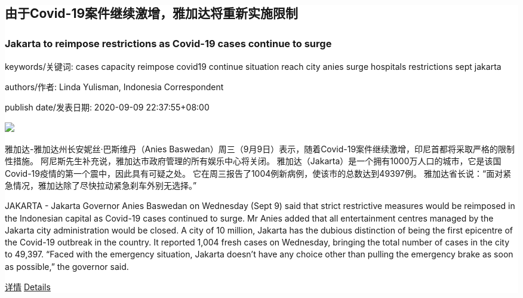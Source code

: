 
## 由于Covid-19案件继续激增，雅加达将重新实施限制

### Jakarta to reimpose restrictions as Covid-19 cases continue to surge

keywords/关键词: cases capacity reimpose covid19 continue situation reach city anies surge hospitals restrictions sept jakarta

authors/作者: Linda Yulisman, Indonesia Correspondent

publish date/发表日期: 2020-09-09 22:37:55+08:00

![](https://www.straitstimes.com/sites/default/files/styles/x_large/public/articles/2020/09/09/tl-indo-r-090920_0.jpg?itok=joyFoDQA)

雅加达-雅加达州长安妮丝·巴斯维丹（Anies Baswedan）周三（9月9日）表示，随着Covid-19案件继续激增，印尼首都将采取严格的限制性措施。
阿尼斯先生补充说，雅加达市政府管理的所有娱乐中心将关闭。
雅加达（Jakarta）是一个拥有1000万人口的城市，它是该国Covid-19疫情的第一个震中，因此具有可疑之处。
它在周三报告了1004例新病例，使该市的总数达到49397例。
雅加达省长说：“面对紧急情况，雅加达除了尽快拉动紧急刹车外别无选择。”

JAKARTA - Jakarta Governor Anies Baswedan on Wednesday (Sept 9) said that strict restrictive measures would be reimposed in the Indonesian capital as Covid-19 cases continued to surge.
Mr Anies added that all entertainment centres managed by the Jakarta city administration would be closed.
A city of 10 million, Jakarta has the dubious distinction of being the first epicentre of the Covid-19 outbreak in the country.
It reported 1,004 fresh cases on Wednesday, bringing the total number of cases in the city to 49,397.
“Faced with the emergency situation, Jakarta doesn’t have any choice other than pulling the emergency brake as soon as possible,” the governor said.

[详情](Jakarta%20to%20reimpose%20restrictions%20as%20Covid-19%20cases%20continue%20to%20surge_zh.md) [Details](Jakarta%20to%20reimpose%20restrictions%20as%20Covid-19%20cases%20continue%20to%20surge.md)